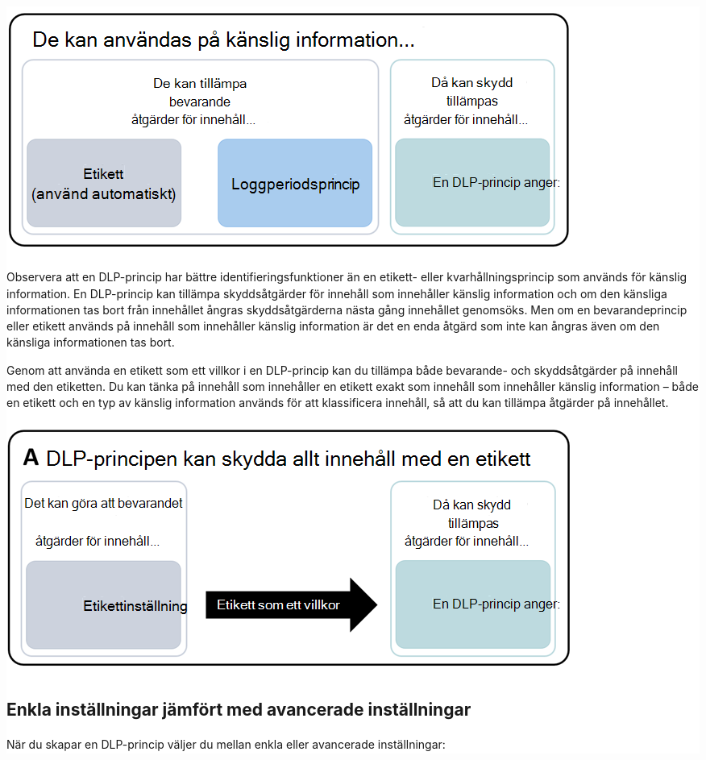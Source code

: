 ![Diagram över funktioner som kan användas för känslig information](../media/dd410f97-a3a3-455c-a1e9-7ed8ae6893d6.png)
  
Observera att en DLP-princip har bättre identifieringsfunktioner än en etikett- eller kvarhållningsprincip som används för känslig information. En DLP-princip kan tillämpa skyddsåtgärder för innehåll som innehåller känslig information och om den känsliga informationen tas bort från innehållet ångras skyddsåtgärderna nästa gång innehållet genomsöks. Men om en bevarandeprincip eller etikett används på innehåll som innehåller känslig information är det en enda åtgärd som inte kan ångras även om den känsliga informationen tas bort.
  
Genom att använda en etikett som ett villkor i en DLP-princip kan du tillämpa både bevarande- och skyddsåtgärder på innehåll med den etiketten. Du kan tänka på innehåll som innehåller en etikett exakt som innehåll som innehåller känslig information – både en etikett och en typ av känslig information används för att klassificera innehåll, så att du kan tillämpa åtgärder på innehållet.
  
![Diagram över DLP-princip med etikett som villkor](../media/4538fd8f-fb74-4743-bc22-a5de33adfebb.png)
  
## <a name="simple-settings-vs-advanced-settings"></a>Enkla inställningar jämfört med avancerade inställningar

När du skapar en DLP-princip väljer du mellan enkla eller avancerade inställningar:
  